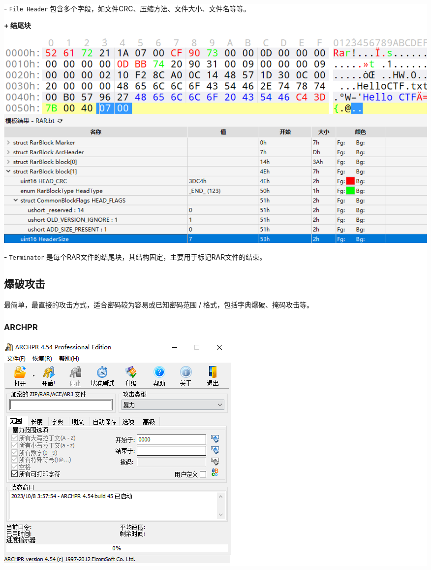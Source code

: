 \- `File Header` 包含多个字段，如文件CRC、压缩方法、文件大小、文件名等等。

**+ 结尾块**

![image-20231008034722137](./assets/image-20231008034722137.png)

\- `Terminator` 是每个RAR文件的结尾块，其结构固定，主要用于标记RAR文件的结束。

## 爆破攻击

最简单，最直接的攻击方式，适合密码较为容易或已知密码范围 / 格式，包括字典爆破、掩码攻击等。

### ARCHPR

![image-20231008035826500](./assets/image-20231008035826500.png)
